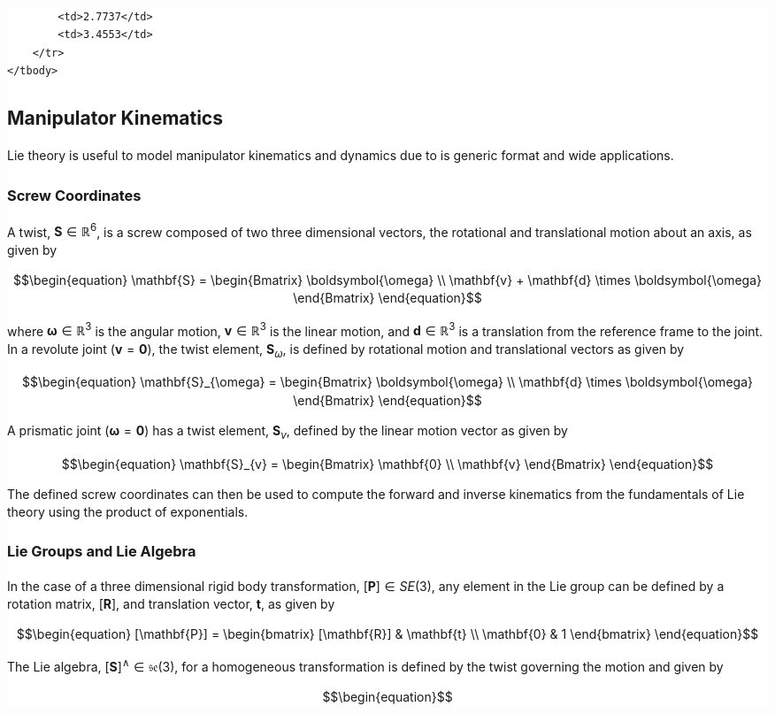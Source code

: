             <td>2.7737</td>
            <td>3.4553</td>
        </tr>
    </tbody>
</table>

## Manipulator Kinematics

Lie theory is useful to model manipulator kinematics and dynamics due to is generic format and wide applications.

### Screw Coordinates

A twist, $\mathbf{S} \in \mathbb{R}^6$, is a screw composed of two three dimensional vectors, the rotational and translational motion about an axis, as given by
```math
\begin{equation}
    \mathbf{S} =    \begin{Bmatrix}
                        \boldsymbol{\omega} \\
                        \mathbf{v} + \mathbf{d} \times \boldsymbol{\omega}
                        \end{Bmatrix} 
\end{equation}
```
where $\boldsymbol{\omega} \in \mathbb{R}^3$ is the angular motion, $\mathbf{v} \in \mathbb{R}^3$ is the linear motion, and $\mathbf{d} \in \mathbb{R}^3$ is a translation from the reference frame to the joint. 
In a revolute joint ($\mathbf{v}=\mathbf{0}$), the twist element, $\mathbf{S}_{\omega}$, is defined by rotational motion and translational vectors as given by 
```math
\begin{equation}
    \mathbf{S}_{\omega} =    \begin{Bmatrix}
                        \boldsymbol{\omega} \\
                        \mathbf{d} \times \boldsymbol{\omega}
                        \end{Bmatrix} 
\end{equation}
```
A prismatic joint ($\boldsymbol{\omega}=\mathbf{0}$) has a twist element, $\mathbf{S}_{v}$, defined by the linear motion vector as given by
```math
\begin{equation}
    \mathbf{S}_{v} =    \begin{Bmatrix}
                        \mathbf{0} \\
                        \mathbf{v}
                        \end{Bmatrix} 
\end{equation}
```
The defined screw coordinates can then be used to compute the forward and inverse kinematics from the fundamentals of Lie theory using the product of exponentials. 

### Lie Groups and Lie Algebra

In the case of a three dimensional rigid body transformation, $[\mathbf{P}] \in SE(3)$, any element in the Lie group can be defined by a rotation matrix, $[\mathbf{R}]$, and translation vector, $\mathbf{t}$, as given by
```math
\begin{equation}
    [\mathbf{P}] = \begin{bmatrix}
[\mathbf{R}] & \mathbf{t} \\
\mathbf{0} & 1
\end{bmatrix} 
\end{equation}
```
The Lie algebra, $[\mathbf{S}]^{\wedge} \in \mathfrak{se}(3)$, for a homogeneous transformation is defined by the twist governing the motion and given by
```math
\begin{equation}
```